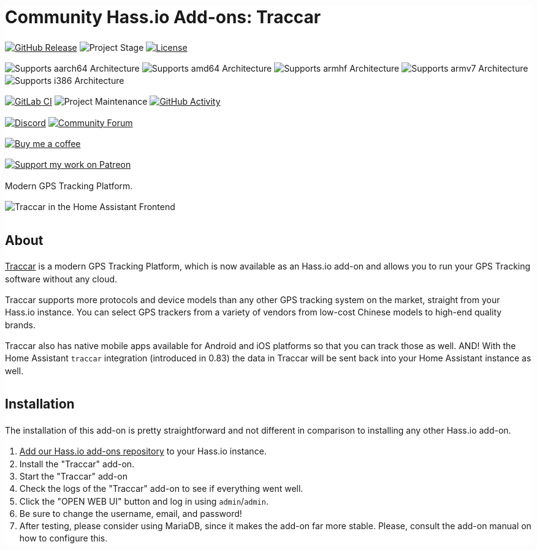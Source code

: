 # Community Hass.io Add-ons: Traccar

[![GitHub Release][releases-shield]][releases]
![Project Stage][project-stage-shield]
[![License][license-shield]](LICENSE.md)

![Supports aarch64 Architecture][aarch64-shield]
![Supports amd64 Architecture][amd64-shield]
![Supports armhf Architecture][armhf-shield]
![Supports armv7 Architecture][armv7-shield]
![Supports i386 Architecture][i386-shield]

[![GitLab CI][gitlabci-shield]][gitlabci]
![Project Maintenance][maintenance-shield]
[![GitHub Activity][commits-shield]][commits]

[![Discord][discord-shield]][discord]
[![Community Forum][forum-shield]][forum]

[![Buy me a coffee][buymeacoffee-shield]][buymeacoffee]

[![Support my work on Patreon][patreon-shield]][patreon]

Modern GPS Tracking Platform.

![Traccar in the Home Assistant Frontend](images/screenshot.png)

## About

[Traccar][traccar] is a modern GPS Tracking Platform, which is now available
as an Hass.io add-on and allows you to run your GPS Tracking software
without any cloud.

Traccar supports more protocols and device models than any other GPS tracking
system on the market, straight from your Hass.io instance. You can select GPS
trackers from a variety of vendors from low-cost Chinese models to high-end
quality brands.

Traccar also has native mobile apps available for Android and iOS platforms
so that you can track those as well. AND! With the Home Assistant `traccar`
integration (introduced in 0.83) the data in Traccar will be sent back into
your Home Assistant instance as well.

## Installation

The installation of this add-on is pretty straightforward and not different in
comparison to installing any other Hass.io add-on.

1. [Add our Hass.io add-ons repository][repository] to your Hass.io instance.
1. Install the "Traccar" add-on.
1. Start the "Traccar" add-on
1. Check the logs of the "Traccar" add-on to see if everything went well.
1. Click the "OPEN WEB UI" button and log in using `admin`/`admin`.
1. Be sure to change the username, email, and password!
1. After testing, please consider using MariaDB, since it makes the add-on
   far more stable. Please, consult the add-on manual on how to configure this.


[aarch64-shield]: https://img.shields.io/badge/aarch64-yes-green.svg
[amd64-shield]: https://img.shields.io/badge/amd64-yes-green.svg
[armhf-shield]: https://img.shields.io/badge/armhf-yes-green.svg
[armv7-shield]: https://img.shields.io/badge/armv7-yes-green.svg
[buymeacoffee-shield]: https://www.buymeacoffee.com/assets/img/guidelines/download-assets-sm-2.svg
[buymeacoffee]: https://www.buymeacoffee.com/frenck
[commits-shield]: https://img.shields.io/github/commit-activity/y/hassio-addons/addon-traccar.svg
[commits]: https://github.com/hassio-addons/addon-traccar/commits/master
[contributors]: https://github.com/hassio-addons/addon-traccar/graphs/contributors
[discord-ha]: https://discord.gg/c5DvZ4e
[discord-shield]: https://img.shields.io/discord/478094546522079232.svg
[discord]: https://discord.me/hassioaddons
[dockerhub]: https://hub.docker.com/r/hassioaddons/traccar
[forum-shield]: https://img.shields.io/badge/community-forum-brightgreen.svg
[forum]: https://community.home-assistant.io/t/community-hass-io-add-on-traccar/81407?u=frenck
[frenck]: https://github.com/frenck
[gitlabci-shield]: https://gitlab.com/hassio-addons/addon-traccar/badges/master/pipeline.svg
[gitlabci]: https://gitlab.com/hassio-addons/addon-traccar/pipelines
[home-assistant]: https://home-assistant.io
[i386-shield]: https://img.shields.io/badge/i386-yes-green.svg
[issue]: https://github.com/hassio-addons/addon-traccar/issues
[keepchangelog]: http://keepachangelog.com/en/1.0.0/
[license-shield]: https://img.shields.io/github/license/hassio-addons/addon-traccar.svg
[maintenance-shield]: https://img.shields.io/maintenance/yes/2019.svg
[microbadger]: https://microbadger.com/images/hassioaddons/traccar
[patreon-shield]: https://www.frenck.nl/images/patreon.png
[patreon]: https://www.patreon.com/frenck
[project-stage-shield]: https://img.shields.io/badge/project%20stage-experimental-yellow.svg
[reddit]: https://reddit.com/r/homeassistant
[releases-shield]: https://img.shields.io/github/release/hassio-addons/addon-traccar.svg
[releases]: https://github.com/hassio-addons/addon-traccar/releases
[repository]: https://github.com/hassio-addons/repository
[semver]: http://semver.org/spec/v2.0.0.htm
[traccar]: https://www.traccar.org